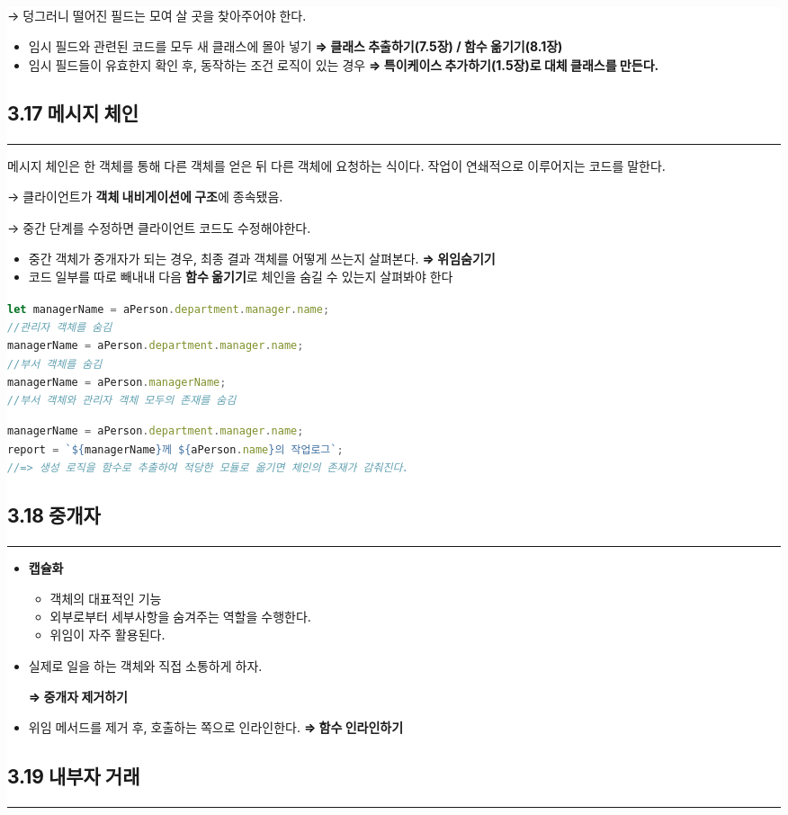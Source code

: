 → 덩그러니 떨어진 필드는 모여 살 곳을 찾아주어야 한다.

- 임시 필드와 관련된 코드를 모두 새 클래스에 몰아 넣기
  **⇒ 클래스 추출하기(7.5장) / 함수 옮기기(8.1장)**
- 임시 필드들이 유효한지 확인 후, 동작하는 조건 로직이 있는 경우
  **⇒ 특이케이스 추가하기(1.5장)로 대체 클래스를 만든다.**

## 3.17 메시지 체인

---

메시지 체인은 한 객체를 통해 다른 객체를 얻은 뒤 다른 객체에 요청하는 식이다. 작업이 연쇄적으로 이루어지는 코드를 말한다.

→ 클라이언트가 **객체 내비게이션에 구조**에 종속됐음.

→ 중간 단계를 수정하면 클라이언트 코드도 수정해야한다.

- 중간 객체가 중개자가 되는 경우, 최종 결과 객체를 어떻게 쓰는지 살펴본다.
  **⇒ 위임숨기기**
- 코드 일부를 따로 빼내내 다음 **함수 옮기기**로 체인을 숨길 수 있는지 살펴봐야 한다

```jsx
let managerName = aPerson.department.manager.name;
//관리자 객체를 숨김
managerName = aPerson.department.manager.name;
//부서 객체를 숨김
managerName = aPerson.managerName;
//부서 객체와 관리자 객체 모두의 존재를 숨김
```

```jsx
managerName = aPerson.department.manager.name;
report = `${managerName}께 ${aPerson.name}의 작업로그`;
//=> 생성 로직을 함수로 추출하여 적당한 모듈로 옮기면 체인의 존재가 감춰진다.
```

## 3.18 중개자

---

- **캡슐화**

  - 객체의 대표적인 기능
  - 외부로부터 세부사항을 숨겨주는 역할을 수행한다.
  - 위임이 자주 활용된다.

- 실제로 일을 하는 객체와 직접 소통하게 하자.

  **⇒ 중개자 제거하기**

- 위임 메서드를 제거 후, 호출하는 쪽으로 인라인한다.
  **⇒ 함수 인라인하기**

## 3.19 내부자 거래

---
